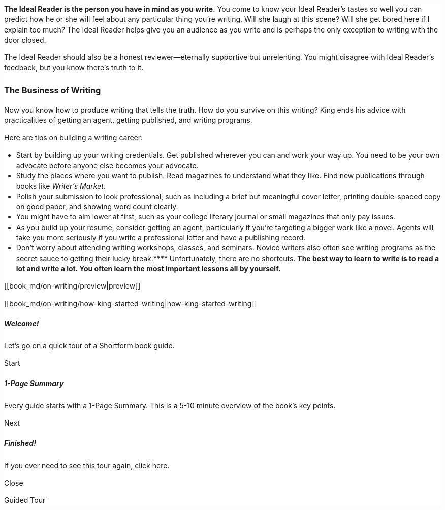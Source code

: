 **The Ideal Reader is the person you have in mind as you write.** You come to know your Ideal Reader’s tastes so well you can predict how he or she will feel about any particular thing you’re writing. Will she laugh at this scene? Will she get bored here if I explain too much? The Ideal Reader helps give you an audience as you write and is perhaps the only exception to writing with the door closed.

The Ideal Reader should also be a honest reviewer—eternally supportive but unrelenting. You might disagree with Ideal Reader’s feedback, but you know there’s truth to it.

### The Business of Writing

Now you know how to produce writing that tells the truth. How do you survive on this writing? King ends his advice with practicalities of getting an agent, getting published, and writing programs.

Here are tips on building a writing career:

  * Start by building up your writing credentials. Get published wherever you can and work your way up. You need to be your own advocate before anyone else becomes your advocate.
  * Study the places where you want to publish. Read magazines to understand what they like. Find new publications through books like _Writer’s Market_.
  * Polish your submission to look professional, such as including a brief but meaningful cover letter, printing double-spaced copy on good paper, and showing word count clearly.
  * You might have to aim lower at first, such as your college literary journal or small magazines that only pay issues.
  * As you build up your resume, consider getting an agent, particularly if you’re targeting a bigger work like a novel. Agents will take you more seriously if you write a professional letter and have a publishing record.
  * Don’t worry about attending writing workshops, classes, and seminars. Novice writers also often see writing programs as the secret sauce to getting their lucky break.**** Unfortunately, there are no shortcuts. **The best way to learn to write is to read a lot and write a lot. You often learn the most important lessons all by yourself.**



[[book_md/on-writing/preview|preview]]

[[book_md/on-writing/how-king-started-writing|how-king-started-writing]]

##### Welcome!

Let’s go on a quick tour of a Shortform book guide. 

Start

##### 1-Page Summary

Every guide starts with a 1-Page Summary. This is a 5-10 minute overview of the book’s key points. 

Next

##### Finished!

If you ever need to see this tour again, click here. 

Close

Guided Tour
